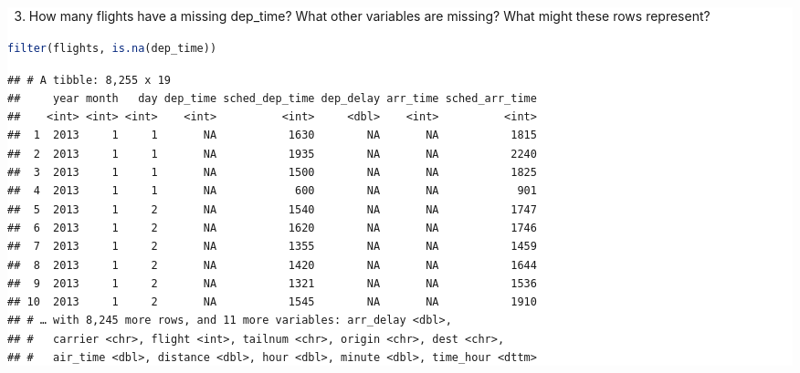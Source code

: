 3.  How many flights have a missing dep\_time? What other variables are
    missing? What might these rows represent?



``` r
filter(flights, is.na(dep_time))
```

    ## # A tibble: 8,255 x 19
    ##     year month   day dep_time sched_dep_time dep_delay arr_time sched_arr_time
    ##    <int> <int> <int>    <int>          <int>     <dbl>    <int>          <int>
    ##  1  2013     1     1       NA           1630        NA       NA           1815
    ##  2  2013     1     1       NA           1935        NA       NA           2240
    ##  3  2013     1     1       NA           1500        NA       NA           1825
    ##  4  2013     1     1       NA            600        NA       NA            901
    ##  5  2013     1     2       NA           1540        NA       NA           1747
    ##  6  2013     1     2       NA           1620        NA       NA           1746
    ##  7  2013     1     2       NA           1355        NA       NA           1459
    ##  8  2013     1     2       NA           1420        NA       NA           1644
    ##  9  2013     1     2       NA           1321        NA       NA           1536
    ## 10  2013     1     2       NA           1545        NA       NA           1910
    ## # … with 8,245 more rows, and 11 more variables: arr_delay <dbl>,
    ## #   carrier <chr>, flight <int>, tailnum <chr>, origin <chr>, dest <chr>,
    ## #   air_time <dbl>, distance <dbl>, hour <dbl>, minute <dbl>, time_hour <dttm>

